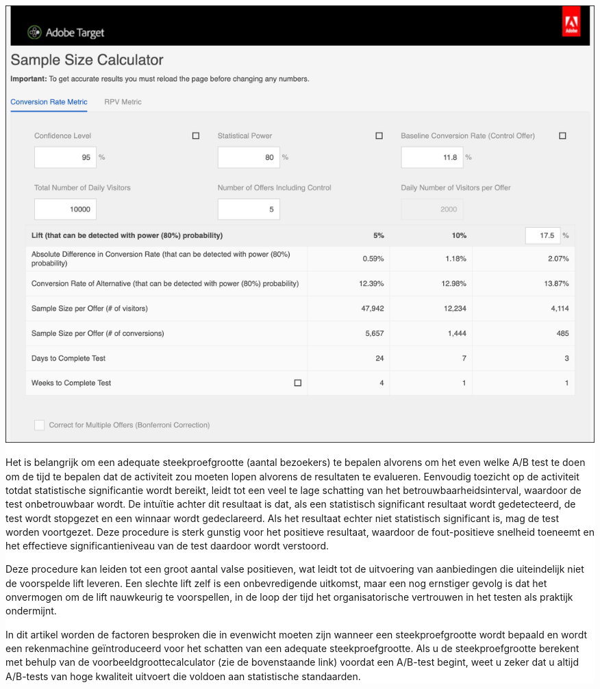 ![ de calculator van de Grootte van de Steekproef van Adobe Target ](/help/main/c-activities/t-test-ab/assets/sample_size_calculator-new.png)

Het is belangrijk om een adequate steekproefgrootte (aantal bezoekers) te bepalen alvorens om het even welke A/B test te doen om de tijd te bepalen dat de activiteit zou moeten lopen alvorens de resultaten te evalueren. Eenvoudig toezicht op de activiteit totdat statistische significantie wordt bereikt, leidt tot een veel te lage schatting van het betrouwbaarheidsinterval, waardoor de test onbetrouwbaar wordt. De intuïtie achter dit resultaat is dat, als een statistisch significant resultaat wordt gedetecteerd, de test wordt stopgezet en een winnaar wordt gedeclareerd. Als het resultaat echter niet statistisch significant is, mag de test worden voortgezet. Deze procedure is sterk gunstig voor het positieve resultaat, waardoor de fout-positieve snelheid toeneemt en het effectieve significantieniveau van de test daardoor wordt verstoord.

Deze procedure kan leiden tot een groot aantal valse positieven, wat leidt tot de uitvoering van aanbiedingen die uiteindelijk niet de voorspelde lift leveren. Een slechte lift zelf is een onbevredigende uitkomst, maar een nog ernstiger gevolg is dat het onvermogen om de lift nauwkeurig te voorspellen, in de loop der tijd het organisatorische vertrouwen in het testen als praktijk ondermijnt.

In dit artikel worden de factoren besproken die in evenwicht moeten zijn wanneer een steekproefgrootte wordt bepaald en wordt een rekenmachine geïntroduceerd voor het schatten van een adequate steekproefgrootte. Als u de steekproefgrootte berekent met behulp van de voorbeeldgroottecalculator (zie de bovenstaande link) voordat een A/B-test begint, weet u zeker dat u altijd A/B-tests van hoge kwaliteit uitvoert die voldoen aan statistische standaarden.
